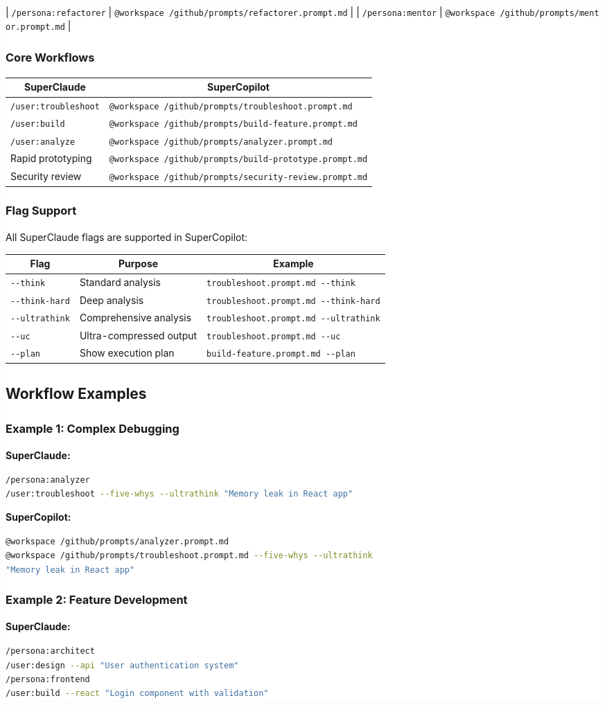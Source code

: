 | `/persona:refactorer` | `@workspace /github/prompts/refactorer.prompt.md` |
| `/persona:mentor` | `@workspace /github/prompts/mentor.prompt.md` |

### Core Workflows

| SuperClaude | SuperCopilot |
|-------------|--------------|
| `/user:troubleshoot` | `@workspace /github/prompts/troubleshoot.prompt.md` |
| `/user:build` | `@workspace /github/prompts/build-feature.prompt.md` |
| `/user:analyze` | `@workspace /github/prompts/analyzer.prompt.md` |
| Rapid prototyping | `@workspace /github/prompts/build-prototype.prompt.md` |
| Security review | `@workspace /github/prompts/security-review.prompt.md` |

### Flag Support
All SuperClaude flags are supported in SuperCopilot:

| Flag | Purpose | Example |
|------|---------|---------|
| `--think` | Standard analysis | `troubleshoot.prompt.md --think` |
| `--think-hard` | Deep analysis | `troubleshoot.prompt.md --think-hard` |
| `--ultrathink` | Comprehensive analysis | `troubleshoot.prompt.md --ultrathink` |
| `--uc` | Ultra-compressed output | `troubleshoot.prompt.md --uc` |
| `--plan` | Show execution plan | `build-feature.prompt.md --plan` |

## Workflow Examples

### Example 1: Complex Debugging
**SuperClaude:**
```bash
/persona:analyzer
/user:troubleshoot --five-whys --ultrathink "Memory leak in React app"
```

**SuperCopilot:**
```bash
@workspace /github/prompts/analyzer.prompt.md
@workspace /github/prompts/troubleshoot.prompt.md --five-whys --ultrathink
"Memory leak in React app"
```

### Example 2: Feature Development
**SuperClaude:**
```bash
/persona:architect
/user:design --api "User authentication system"
/persona:frontend  
/user:build --react "Login component with validation"
```
